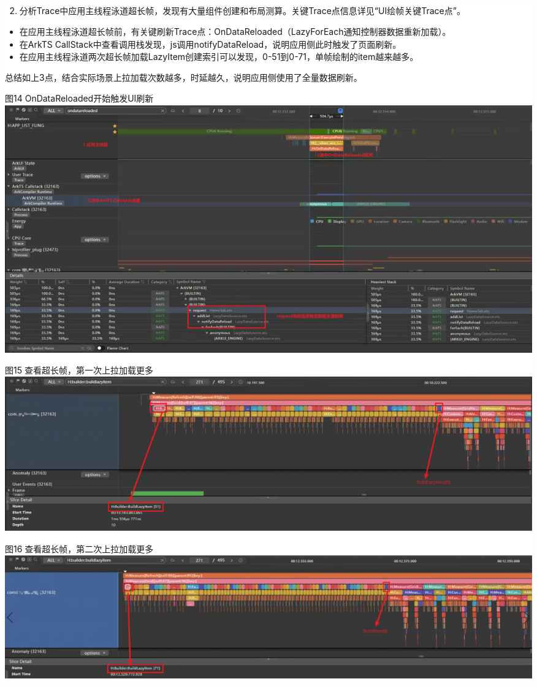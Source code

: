 2. 分析Trace中应用主线程泳道超长帧，发现有大量组件创建和布局测算。关键Trace点信息详见“UI绘帧关键Trace点”。
- 在应用主线程泳道超长帧前，有关键刷新Trace点：OnDataReloaded（LazyForEach通知控制器数据重新加载）。
- 在ArkTS CallStack中查看调用栈发现，js调用notifyDataReload，说明应用侧此时触发了页面刷新。
- 在应用主线程泳道两次超长帧加载LazyItem创建索引可以发现，0-51到0-71，单帧绘制的item越来越多。

总结如上3点，结合实际场景上拉加载次数越多，时延越久，说明应用侧使用了全量数据刷新。

图14 OnDataReloaded开始触发UI刷新
![](./figures/delay_related_performance_11.png)

图15 查看超长帧，第一次上拉加载更多
![](./figures/delay_related_performance_12.png)

图16 查看超长帧，第二次上拉加载更多
![](./figures/delay_related_performance_13.png)

